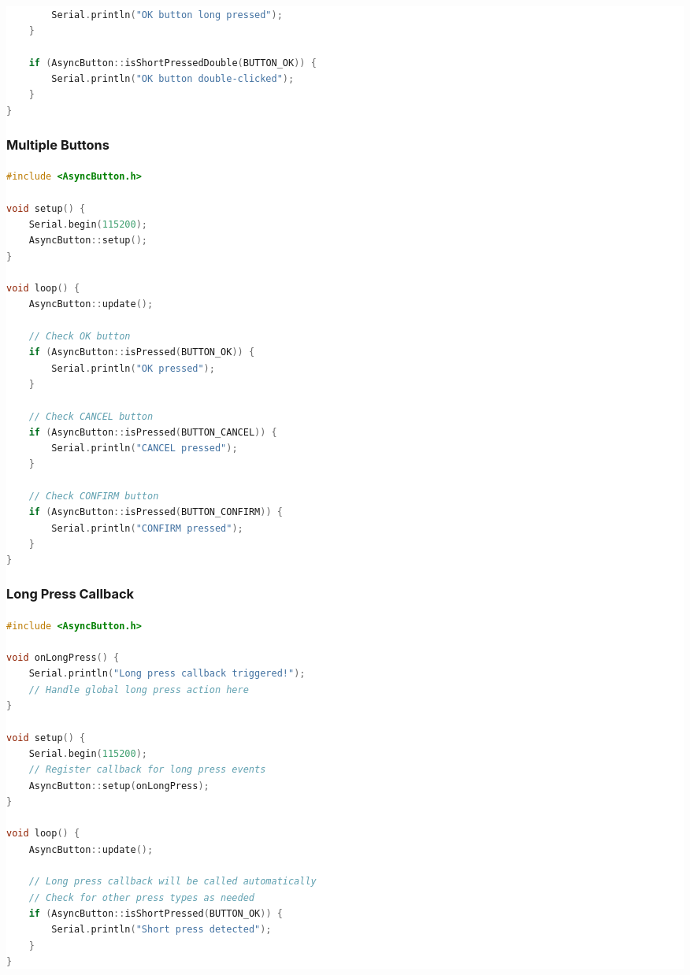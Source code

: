```cpp
        Serial.println("OK button long pressed");
    }

    if (AsyncButton::isShortPressedDouble(BUTTON_OK)) {
        Serial.println("OK button double-clicked");
    }
}
```

### Multiple Buttons

```cpp
#include <AsyncButton.h>

void setup() {
    Serial.begin(115200);
    AsyncButton::setup();
}

void loop() {
    AsyncButton::update();

    // Check OK button
    if (AsyncButton::isPressed(BUTTON_OK)) {
        Serial.println("OK pressed");
    }

    // Check CANCEL button
    if (AsyncButton::isPressed(BUTTON_CANCEL)) {
        Serial.println("CANCEL pressed");
    }

    // Check CONFIRM button
    if (AsyncButton::isPressed(BUTTON_CONFIRM)) {
        Serial.println("CONFIRM pressed");
    }
}
```

### Long Press Callback

```cpp
#include <AsyncButton.h>

void onLongPress() {
    Serial.println("Long press callback triggered!");
    // Handle global long press action here
}

void setup() {
    Serial.begin(115200);
    // Register callback for long press events
    AsyncButton::setup(onLongPress);
}

void loop() {
    AsyncButton::update();

    // Long press callback will be called automatically
    // Check for other press types as needed
    if (AsyncButton::isShortPressed(BUTTON_OK)) {
        Serial.println("Short press detected");
    }
}
```